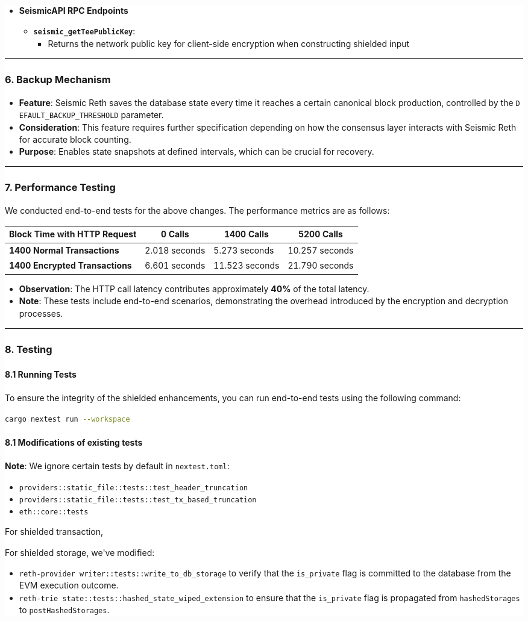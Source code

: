-   **SeismicAPI RPC Endpoints**

    -   **`seismic_getTeePublicKey`**:
        -   Returns the network public key for client-side encryption when constructing shielded input

---

### 6. Backup Mechanism

-   **Feature**: Seismic Reth saves the database state every time it reaches a certain canonical block production, controlled by the `DEFAULT_BACKUP_THRESHOLD` parameter.
-   **Consideration**: This feature requires further specification depending on how the consensus layer interacts with Seismic Reth for accurate block counting.
-   **Purpose**: Enables state snapshots at defined intervals, which can be crucial for recovery.

---

### 7. Performance Testing

We conducted end-to-end tests for the above changes. The performance metrics are as follows:

| **Block Time with HTTP Request** | **0 Calls**   | **1400 Calls** | **5200 Calls** |
| -------------------------------- | ------------- | -------------- | -------------- |
| **1400 Normal Transactions**     | 2.018 seconds | 5.273 seconds  | 10.257 seconds |
| **1400 Encrypted Transactions**  | 6.601 seconds | 11.523 seconds | 21.790 seconds |

-   **Observation**: The HTTP call latency contributes approximately **40%** of the total latency.
-   **Note**: These tests include end-to-end scenarios, demonstrating the overhead introduced by the encryption and decryption processes.

---

### 8. Testing

#### 8.1 Running Tests

To ensure the integrity of the shielded enhancements, you can run end-to-end tests using the following command:

```bash
cargo nextest run --workspace
```

#### 8.1 Modifications of existing tests

**Note**: We ignore certain tests by default in `nextest.toml`:

-   `providers::static_file::tests::test_header_truncation`
-   `providers::static_file::tests::test_tx_based_truncation`
-   `eth::core::tests`

For shielded transaction,

For shielded storage, we've modified:

-   `reth-provider writer::tests::write_to_db_storage` to verify that the `is_private` flag is committed to the database from the EVM execution outcome.
-   `reth-trie state::tests::hashed_state_wiped_extension` to ensure that the `is_private` flag is propagated from `hashedStorages` to `postHashedStorages`.
